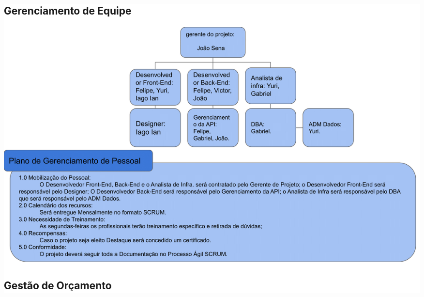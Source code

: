 ## Gerenciamento de Equipe

![PGRH - Plano de Gerenciamento dos Recursos Humanos](img/Gerenciamento%20de%20RH_%20Pessoal-1.png)

## Gestão de Orçamento
